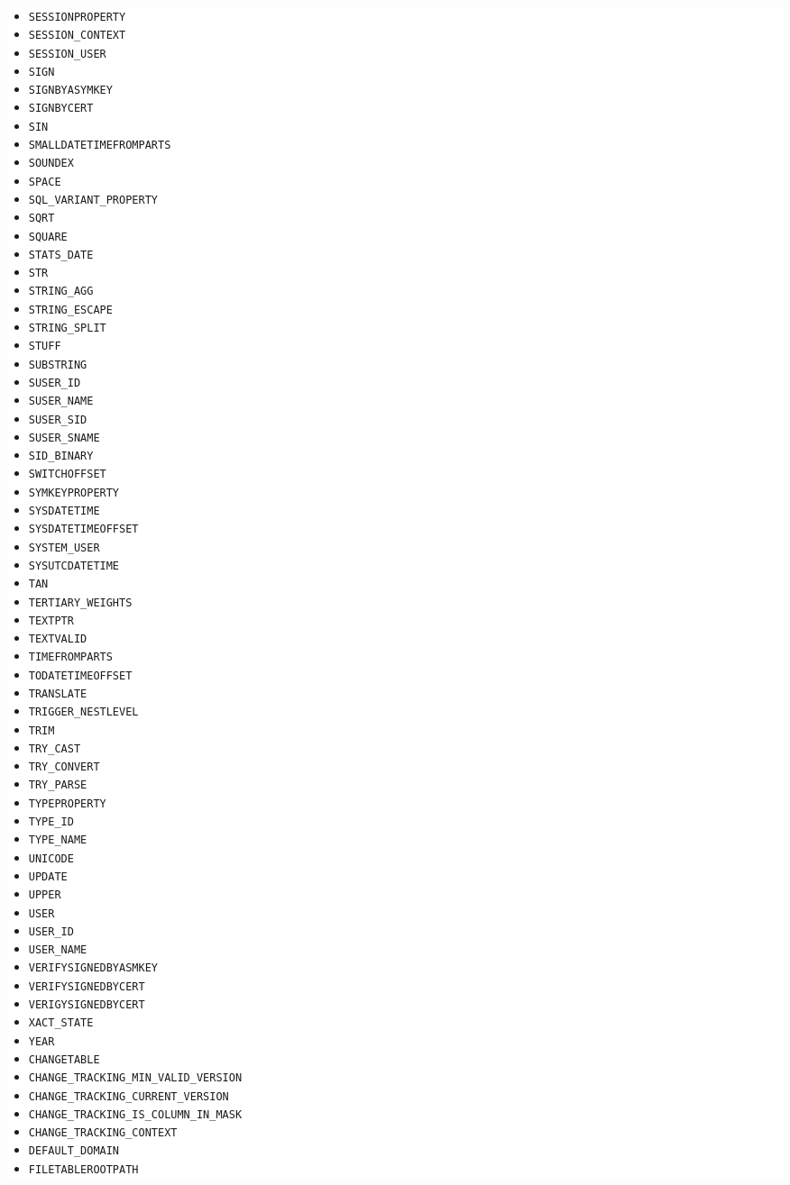 - `SESSIONPROPERTY`
- `SESSION_CONTEXT`
- `SESSION_USER`
- `SIGN`
- `SIGNBYASYMKEY`
- `SIGNBYCERT`
- `SIN`
- `SMALLDATETIMEFROMPARTS`
- `SOUNDEX`
- `SPACE`
- `SQL_VARIANT_PROPERTY`
- `SQRT`
- `SQUARE`
- `STATS_DATE`
- `STR`
- `STRING_AGG`
- `STRING_ESCAPE`
- `STRING_SPLIT`
- `STUFF`
- `SUBSTRING`
- `SUSER_ID`
- `SUSER_NAME`
- `SUSER_SID`
- `SUSER_SNAME`
- `SID_BINARY`
- `SWITCHOFFSET`
- `SYMKEYPROPERTY`
- `SYSDATETIME`
- `SYSDATETIMEOFFSET`
- `SYSTEM_USER`
- `SYSUTCDATETIME`
- `TAN`
- `TERTIARY_WEIGHTS`
- `TEXTPTR`
- `TEXTVALID`
- `TIMEFROMPARTS`
- `TODATETIMEOFFSET`
- `TRANSLATE`
- `TRIGGER_NESTLEVEL`
- `TRIM`
- `TRY_CAST`
- `TRY_CONVERT`
- `TRY_PARSE`
- `TYPEPROPERTY`
- `TYPE_ID`
- `TYPE_NAME`
- `UNICODE`
- `UPDATE`
- `UPPER`
- `USER`
- `USER_ID`
- `USER_NAME`
- `VERIFYSIGNEDBYASMKEY`
- `VERIFYSIGNEDBYCERT`
- `VERIGYSIGNEDBYCERT`
- `XACT_STATE`
- `YEAR`
- `CHANGETABLE`
- `CHANGE_TRACKING_MIN_VALID_VERSION`
- `CHANGE_TRACKING_CURRENT_VERSION`
- `CHANGE_TRACKING_IS_COLUMN_IN_MASK`
- `CHANGE_TRACKING_CONTEXT`
- `DEFAULT_DOMAIN`
- `FILETABLEROOTPATH`